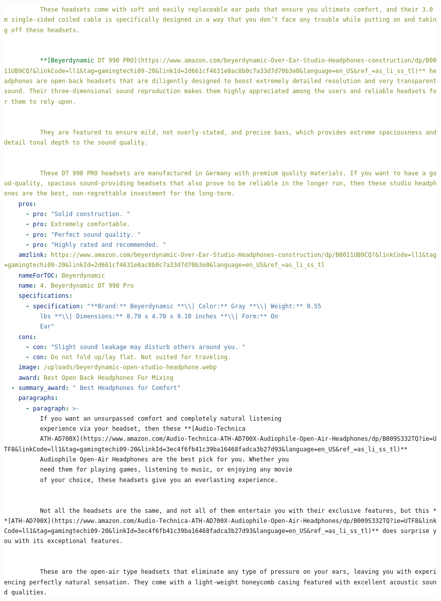 ```yaml
          These headsets come with soft and easily replaceable ear pads that ensure you ultimate comfort, and their 3.0 m single-sided coiled cable is specifically designed in a way that you don’t face any trouble while putting on and taking off these headsets.


          **[Beyerdynamic DT 990 PRO](https://www.amazon.com/beyerdynamic-Over-Ear-Studio-Headphones-construction/dp/B0011UB9CQ?&linkCode=ll1&tag=gamingtechi09-20&linkId=2d661cf4631e8ac8b0c7a33d7d70b3e0&language=en_US&ref_=as_li_ss_tl)** headphones are open-back headsets that are diligently designed to boost extremely detailed resolution and very transparent sound. Their three-dimensional sound reproduction makes them highly appreciated among the users and reliable headsets for them to rely upon.


          They are featured to ensure mild, not overly-stated, and precise bass, which provides extreme spaciousness and detail tonal depth to the sound quality.


          These DT 990 PRO headsets are manufactured in Germany with premium quality materials. If you want to have a good-quality, spacious sound-providing headsets that also prove to be reliable in the longer run, then these studio headphones are the best, non-regrettable investment for the long-term.
    pros:
      - pro: "Solid construction. "
      - pro: Extremely comfortable.
      - pro: "Perfect sound quality. "
      - pro: "Highly rated and recommended. "
    amzlink: https://www.amazon.com/beyerdynamic-Over-Ear-Studio-Headphones-construction/dp/B0011UB9CQ?&linkCode=ll1&tag=gamingtechi09-20&linkId=2d661cf4631e8ac8b0c7a33d7d70b3e0&language=en_US&ref_=as_li_ss_tl
    nameForTOC: Beyerdynamic
    name: 4. Beyerdynamic DT 990 Pro
    specifications:
      - specification: "**Brand:** Beyerdynamic **\\| Color:** Gray **\\| Weight:** 0.55
          lbs **\\| Dimensions:** 8.70 x 4.70 x 9.10 inches **\\| Form:** On
          Ear"
    cons:
      - con: "Slight sound leakage may disturb others around you. "
      - con: Do not fold up/lay flat. Not suited for traveling.
    image: /uploads/beyerdynamic-open-studio-headphone.webp
    award: Best Open Back Headphones For Mixing
  - summary_award: " Best Headphones for Comfort"
    paragraphs:
      - paragraph: >-
          If you want an unsurpassed comfort and completely natural listening
          experience via your headset, then these **[Audio-Technica
          ATH-AD700X](https://www.amazon.com/Audio-Technica-ATH-AD700X-Audiophile-Open-Air-Headphones/dp/B009S332TQ?ie=UTF8&linkCode=ll1&tag=gamingtechi09-20&linkId=3ec4f6fb41c39ba16468fadca3b27d93&language=en_US&ref_=as_li_ss_tl)**
          Audiophile Open-Air Headphones are the best pick for you. Whether you
          need them for playing games, listening to music, or enjoying any movie
          of your choice, these headsets give you an everlasting experience.


          Not all the headsets are the same, and not all of them entertain you with their exclusive features, but this **[ATH-AD700X](https://www.amazon.com/Audio-Technica-ATH-AD700X-Audiophile-Open-Air-Headphones/dp/B009S332TQ?ie=UTF8&linkCode=ll1&tag=gamingtechi09-20&linkId=3ec4f6fb41c39ba16468fadca3b27d93&language=en_US&ref_=as_li_ss_tl)** does surprise you with its exceptional features.


          These are the open-air type headsets that eliminate any type of pressure on your ears, leaving you with experiencing perfectly natural sensation. They come with a light-weight honeycomb casing featured with excellent acoustic sound qualities.

```